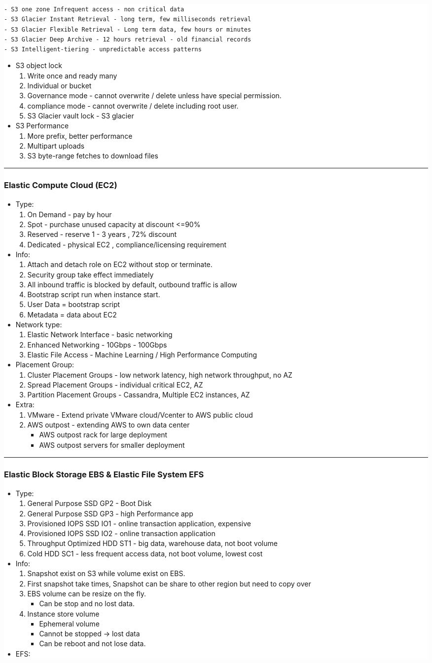     - S3 one zone Infrequent access - non critical data
    - S3 Glacier Instant Retrieval - long term, few milliseconds retrieval
    - S3 Glacier Flexible Retrieval - Long term data, few hours or minutes
    - S3 Glacier Deep Archive - 12 hours retrieval - old financial records
    - S3 Intelligent-tiering - unpredictable access patterns
 - S3 object lock
    1. Write once and ready many
    2. Individual or bucket
    3. Governance mode - cannot overwrite / delete unless have special permission.
    4. compliance mode - cannot overwrite / delete including root user. 
    5. S3 Glacier vault lock - S3 glacier 
 - S3 Performance
    1. More prefix, better performance
    2. Multipart uploads
    3. S3 byte-range fetches to download files

---
### Elastic Compute Cloud (EC2)
 - Type: 
    1. On Demand - pay by hour
    2. Spot - purchase unused capacity at discount <=90%
    3. Reserved - reserve 1 - 3 years , 72% discount
    4. Dedicated - physical EC2 , compliance/licensing requirement
 - Info: 
    1. Attach and detach role on EC2 without stop or terminate.
    2. Security group take effect immediately
    3. All inbound traffic is blocked by default, outbound traffic is allow
    4. Bootstrap script run when instance start. 
    5. User Data = bootstrap script
    6. Metadata = data about EC2
 - Network type:
    1. Elastic Network Interface - basic networking
    2. Enhanced Networking - 10Gbps - 100Gbps
    3. Elastic File Access - Machine Learning / High Performance Computing
 - Placement Group:
    1. Cluster Placement Groups - low network latency, high network throughput, no AZ
    2. Spread Placement Groups - individual critical EC2, AZ
    3. Partition Placement Groups - Cassandra, Multiple EC2 instances, AZ
 - Extra:
    1. VMware - Extend private VMware cloud/Vcenter to AWS public cloud
    2. AWS outpost - extending AWS to own data center
        - AWS outpost rack for large deployment
        - AWS outpost servers for smaller deployment

---
### Elastic Block Storage EBS & Elastic File System EFS 
 - Type:
    1. General Purpose SSD GP2 - Boot Disk
    2. General Purpose SSD GP3 - high Performance app 
    3. Provisioned IOPS SSD IO1 - online transaction application, expensive
    4. Provisioned IOPS SSD IO2 - online transaction application
    5. Throughput Optimized HDD ST1 - big data, warehouse data, not boot volume
    6. Cold HDD SC1 - less frequent access data, not boot volume, lowest cost 
 - Info:
    1. Snapshot exist on S3 while volume exist on EBS.
    2. First snapshot take times, Snapshot can be share to other region but need to copy over
    3. EBS volume can be resize on the fly.
        - Can be stop and no lost data. 
    4. Instance store volume
        - Ephemeral volume
        - Cannot be stopped -> lost data
        - Can be reboot and not lose data. 
 - EFS: